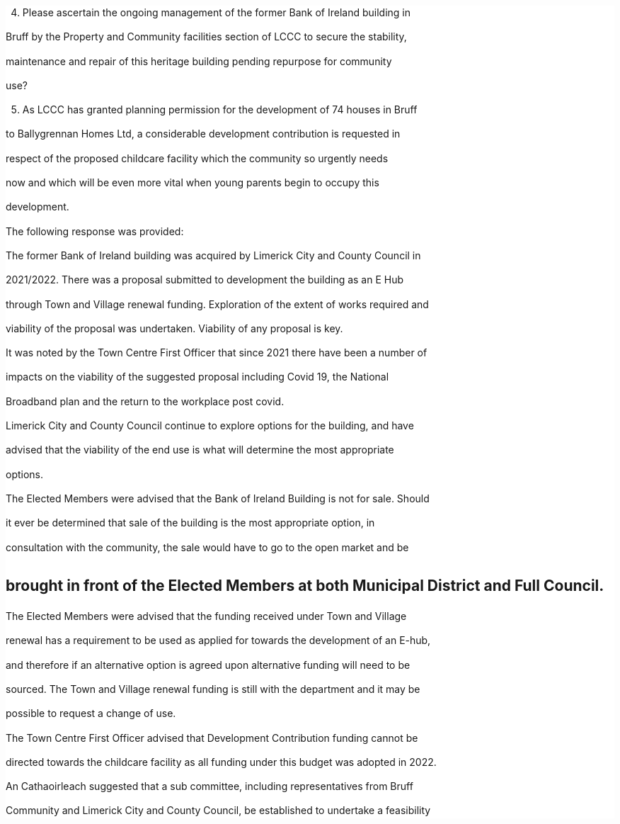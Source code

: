 4. Please ascertain the ongoing management of the former Bank of Ireland building in

Bruff by the Property and Community facilities section of LCCC to secure the stability,

maintenance and repair of this heritage building pending repurpose for community

use?

5. As LCCC has granted planning permission for the development of 74 houses in Bruff

to Ballygrennan Homes Ltd, a considerable development contribution is requested in

respect of the proposed childcare facility which the community so urgently needs

now and which will be even more vital when young parents begin to occupy this

development.

The following response was provided:

The former Bank of Ireland building was acquired by Limerick City and County Council in

2021/2022. There was a proposal submitted to development the building as an E Hub

through Town and Village renewal funding. Exploration of the extent of works required and

viability of the proposal was undertaken. Viability of any proposal is key.

It was noted by the Town Centre First Officer that since 2021 there have been a number of

impacts on the viability of the suggested proposal including Covid 19, the National

Broadband plan and the return to the workplace post covid.

Limerick City and County Council continue to explore options for the building, and have

advised that the viability of the end use is what will determine the most appropriate

options.

The Elected Members were advised that the Bank of Ireland Building is not for sale. Should

it ever be determined that sale of the building is the most appropriate option, in

consultation with the community, the sale would have to go to the open market and be

brought in front of the Elected Members at both Municipal District and Full Council.
---
The Elected Members were advised that the funding received under Town and Village

renewal has a requirement to be used as applied for towards the development of an E-hub,

and therefore if an alternative option is agreed upon alternative funding will need to be

sourced. The Town and Village renewal funding is still with the department and it may be

possible to request a change of use.

The Town Centre First Officer advised that Development Contribution funding cannot be

directed towards the childcare facility as all funding under this budget was adopted in 2022.

An Cathaoirleach suggested that a sub committee, including representatives from Bruff

Community and Limerick City and County Council, be established to undertake a feasibility
